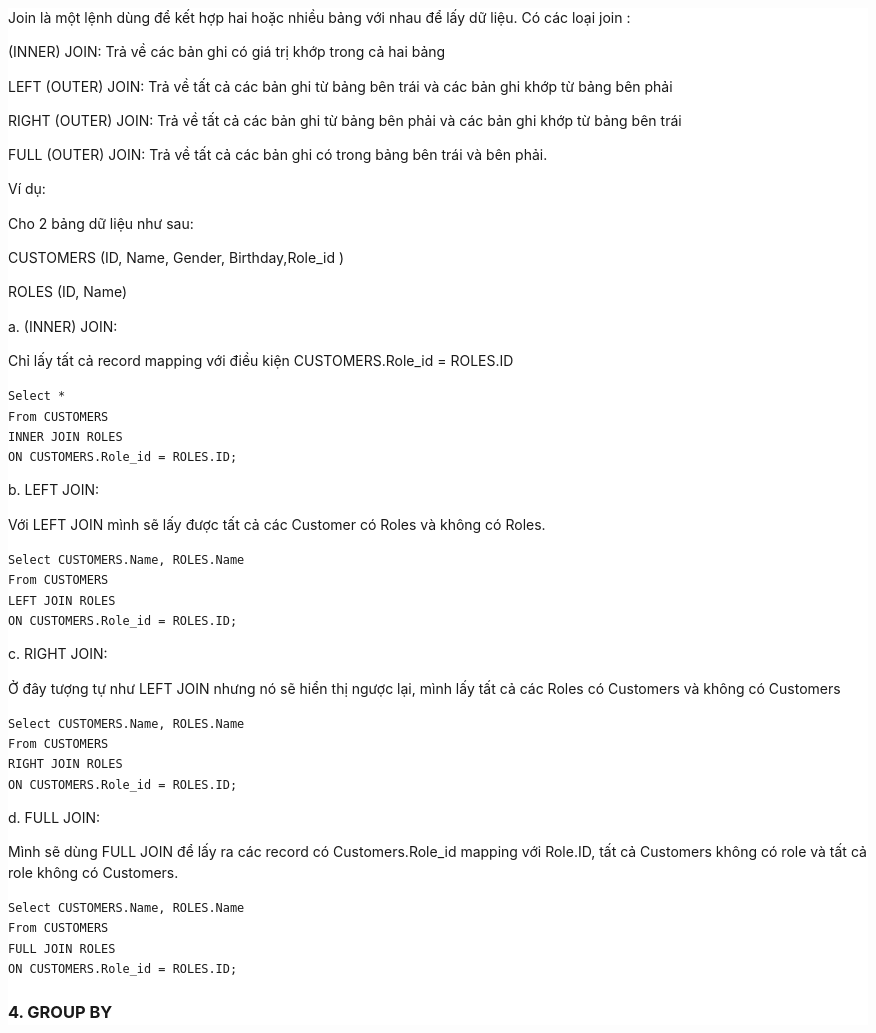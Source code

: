 Join là một lệnh dùng để kết hợp hai hoặc nhiều bảng với nhau để lấy dữ liệu. Có các loại join : 

(INNER) JOIN:  Trả về các bản ghi có giá trị khớp trong cả hai bảng

LEFT (OUTER) JOIN: Trả về tất cả các bản ghi từ bảng bên trái và các bản ghi khớp từ bảng bên phải

RIGHT (OUTER) JOIN: Trả về tất cả các bản ghi từ bảng bên phải và các bản ghi khớp từ bảng bên trái

FULL (OUTER) JOIN: Trả về tất cả các bản ghi có trong bảng bên trái và bên phải.

Ví dụ: 

Cho 2 bảng dữ liệu như sau:

CUSTOMERS (ID, Name, Gender, Birthday,Role_id )

ROLES (ID, Name)

 a. (INNER) JOIN: 

Chỉ lấy tất cả record mapping với điều kiện CUSTOMERS.Role_id = ROLES.ID

```
Select *
From CUSTOMERS 
INNER JOIN ROLES 
ON CUSTOMERS.Role_id = ROLES.ID;
```
b. LEFT  JOIN: 

Với LEFT JOIN mình sẽ lấy được tất cả các Customer có Roles và không có Roles. 
```
Select CUSTOMERS.Name, ROLES.Name 
From CUSTOMERS 
LEFT JOIN ROLES 
ON CUSTOMERS.Role_id = ROLES.ID;
```
c. RIGHT JOIN:

Ở đây tượng tự như LEFT JOIN nhưng nó sẽ hiển thị ngược lại, mình lấy tất cả các Roles có Customers và không có Customers
```
Select CUSTOMERS.Name, ROLES.Name 
From CUSTOMERS 
RIGHT JOIN ROLES 
ON CUSTOMERS.Role_id = ROLES.ID;
```
d. FULL JOIN:

Mình sẽ dùng FULL JOIN để lấy ra các record có Customers.Role_id mapping với Role.ID, tất cả Customers không có role và  tất cả role không có Customers.
```
Select CUSTOMERS.Name, ROLES.Name 
From CUSTOMERS 
FULL JOIN ROLES 
ON CUSTOMERS.Role_id = ROLES.ID;
```

### 4.  GROUP BY
